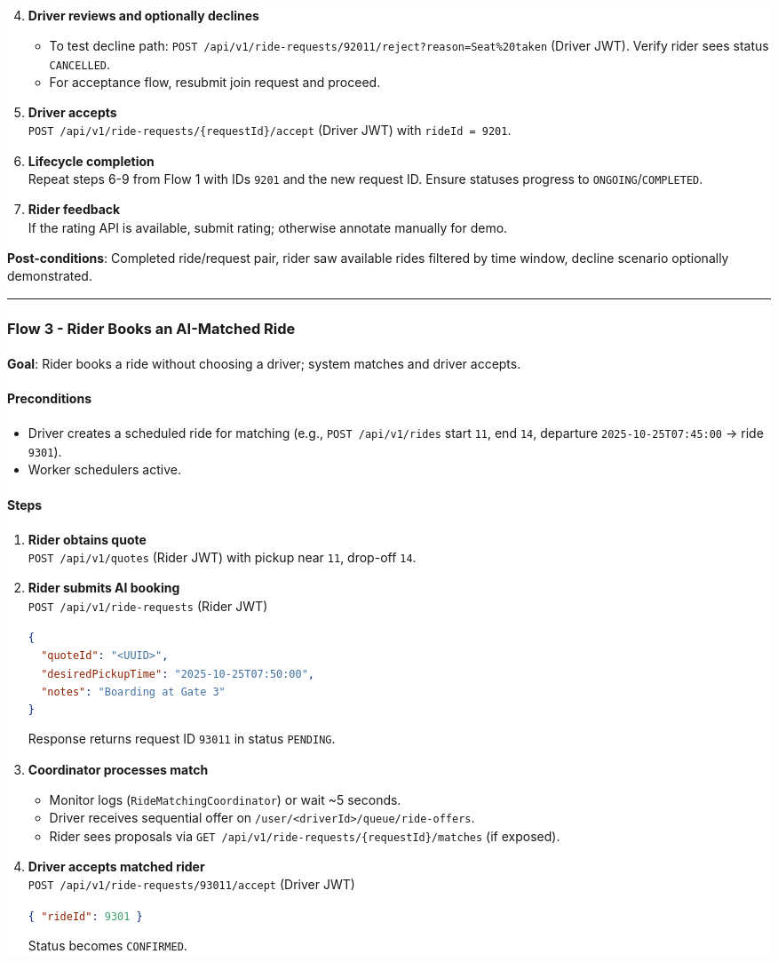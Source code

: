 4. **Driver reviews and optionally declines**  
   - To test decline path: `POST /api/v1/ride-requests/92011/reject?reason=Seat%20taken` (Driver JWT). Verify rider sees status `CANCELLED`.  
   - For acceptance flow, resubmit join request and proceed.

5. **Driver accepts**  
   `POST /api/v1/ride-requests/{requestId}/accept` (Driver JWT) with `rideId = 9201`.

6. **Lifecycle completion**  
   Repeat steps 6-9 from Flow 1 with IDs `9201` and the new request ID. Ensure statuses progress to `ONGOING`/`COMPLETED`.

7. **Rider feedback**  
   If the rating API is available, submit rating; otherwise annotate manually for demo.

**Post-conditions**: Completed ride/request pair, rider saw available rides filtered by time window, decline scenario optionally demonstrated.

---

### Flow 3 - Rider Books an AI-Matched Ride

**Goal**: Rider books a ride without choosing a driver; system matches and driver accepts.

#### Preconditions
- Driver creates a scheduled ride for matching (e.g., `POST /api/v1/rides` start `11`, end `14`, departure `2025-10-25T07:45:00` → ride `9301`).  
- Worker schedulers active.

#### Steps
1. **Rider obtains quote**  
   `POST /api/v1/quotes` (Rider JWT) with pickup near `11`, drop-off `14`.

2. **Rider submits AI booking**  
   `POST /api/v1/ride-requests` (Rider JWT)  
   ```json
   {
     "quoteId": "<UUID>",
     "desiredPickupTime": "2025-10-25T07:50:00",
     "notes": "Boarding at Gate 3"
   }
   ```  
   Response returns request ID `93011` in status `PENDING`.

3. **Coordinator processes match**  
   - Monitor logs (`RideMatchingCoordinator`) or wait ~5 seconds.  
   - Driver receives sequential offer on `/user/<driverId>/queue/ride-offers`.  
   - Rider sees proposals via `GET /api/v1/ride-requests/{requestId}/matches` (if exposed).

4. **Driver accepts matched rider**  
   `POST /api/v1/ride-requests/93011/accept` (Driver JWT)  
   ```json
   { "rideId": 9301 }
   ```  
   Status becomes `CONFIRMED`.
